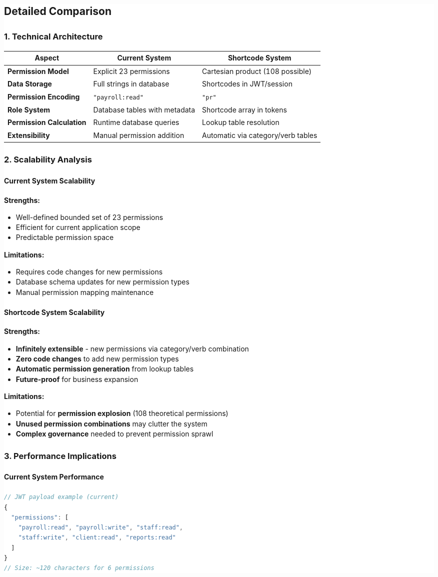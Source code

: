 
## Detailed Comparison

### 1. Technical Architecture

| Aspect | Current System | Shortcode System |
|--------|----------------|------------------|
| **Permission Model** | Explicit 23 permissions | Cartesian product (108 possible) |
| **Data Storage** | Full strings in database | Shortcodes in JWT/session |
| **Permission Encoding** | `"payroll:read"` | `"pr"` |
| **Role System** | Database tables with metadata | Shortcode array in tokens |
| **Permission Calculation** | Runtime database queries | Lookup table resolution |
| **Extensibility** | Manual permission addition | Automatic via category/verb tables |

### 2. Scalability Analysis

#### Current System Scalability
**Strengths:**
- Well-defined bounded set of 23 permissions
- Efficient for current application scope
- Predictable permission space

**Limitations:**
- Requires code changes for new permissions
- Database schema updates for new permission types
- Manual permission mapping maintenance

#### Shortcode System Scalability  
**Strengths:**
- **Infinitely extensible** - new permissions via category/verb combination
- **Zero code changes** to add new permission types
- **Automatic permission generation** from lookup tables
- **Future-proof** for business expansion

**Limitations:**
- Potential for **permission explosion** (108 theoretical permissions)
- **Unused permission combinations** may clutter the system
- **Complex governance** needed to prevent permission sprawl

### 3. Performance Implications

#### Current System Performance
```typescript
// JWT payload example (current)
{
  "permissions": [
    "payroll:read", "payroll:write", "staff:read", 
    "staff:write", "client:read", "reports:read"
  ]
}
// Size: ~120 characters for 6 permissions
```
